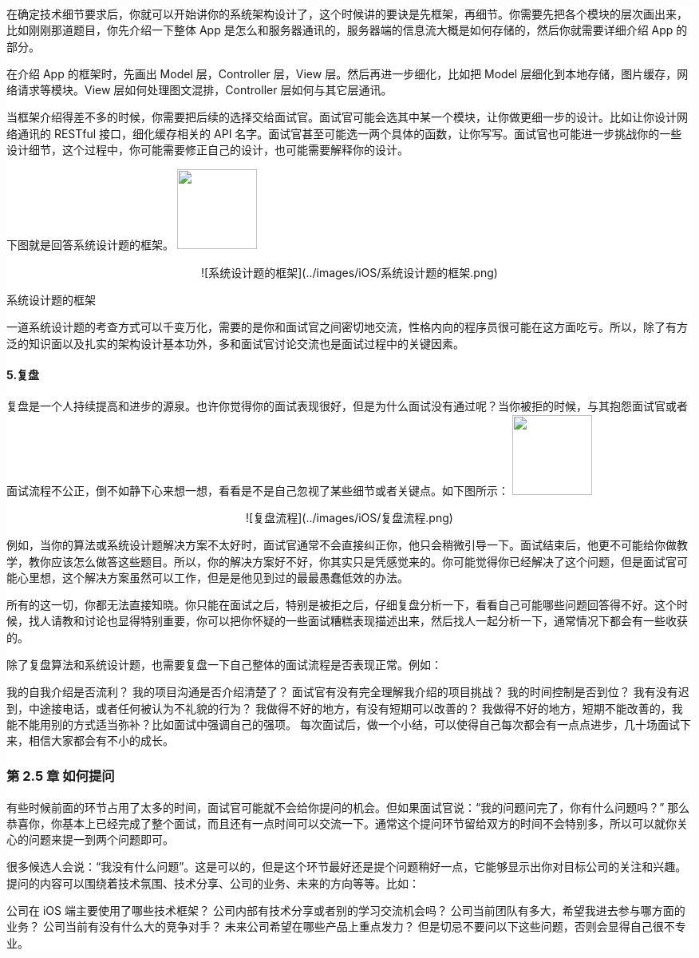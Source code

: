 在确定技术细节要求后，你就可以开始讲你的系统架构设计了，这个时候讲的要诀是先框架，再细节。你需要先把各个模块的层次画出来，比如刚刚那道题目，你先介绍一下整体 App 是怎么和服务器通讯的，服务器端的信息流大概是如何存储的，然后你就需要详细介绍 App 的部分。

在介绍 App 的框架时，先画出 Model 层，Controller 层，View 层。然后再进一步细化，比如把 Model 层细化到本地存储，图片缓存，网络请求等模块。View 层如何处理图文混排，Controller 层如何与其它层通讯。

当框架介绍得差不多的时候，你需要把后续的选择交给面试官。面试官可能会选其中某一个模块，让你做更细一步的设计。比如让你设计网络通讯的 RESTful 接口，细化缓存相关的 API 名字。面试官甚至可能选一两个具体的函数，让你写写。面试官也可能进一步挑战你的一些设计细节，这个过程中，你可能需要修正自己的设计，也可能需要解释你的设计。

下图就是回答系统设计题的框架。
<img src="../images/iOS/系统设计题的框架.png" width="100" height="100" />

<div align=center>
![系统设计题的框架](../images/iOS/系统设计题的框架.png)
</div>

系统设计题的框架

一道系统设计题的考查方式可以千变万化，需要的是你和面试官之间密切地交流，性格内向的程序员很可能在这方面吃亏。所以，除了有方泛的知识面以及扎实的架构设计基本功外，多和面试官讨论交流也是面试过程中的关键因素。

#### 5.复盘

复盘是一个人持续提高和进步的源泉。也许你觉得你的面试表现很好，但是为什么面试没有通过呢？当你被拒的时候，与其抱怨面试官或者面试流程不公正，倒不如静下心来想一想，看看是不是自己忽视了某些细节或者关键点。如下图所示：
<img src="../images/iOS/复盘流程.png" width="100" height="100" />
<div align=center>
![复盘流程](../images/iOS/复盘流程.png)
</div>

例如，当你的算法或系统设计题解决方案不太好时，面试官通常不会直接纠正你，他只会稍微引导一下。面试结束后，他更不可能给你做教学，教你应该怎么做答这些题目。所以，你的解决方案好不好，你其实只是凭感觉来的。你可能觉得你已经解决了这个问题，但是面试官可能心里想，这个解决方案虽然可以工作，但是是他见到过的最最愚蠢低效的办法。

所有的这一切，你都无法直接知晓。你只能在面试之后，特别是被拒之后，仔细复盘分析一下，看看自己可能哪些问题回答得不好。这个时候，找人请教和讨论也显得特别重要，你可以把你怀疑的一些面试糟糕表现描述出来，然后找人一起分析一下，通常情况下都会有一些收获的。

除了复盘算法和系统设计题，也需要复盘一下自己整体的面试流程是否表现正常。例如：

我的自我介绍是否流利？
我的项目沟通是否介绍清楚了？
面试官有没有完全理解我介绍的项目挑战？
我的时间控制是否到位？
我有没有迟到，中途接电话，或者任何被认为不礼貌的行为？
我做得不好的地方，有没有短期可以改善的？
我做得不好的地方，短期不能改善的，我能不能用别的方式适当弥补？比如面试中强调自己的强项。
每次面试后，做一个小结，可以使得自己每次都会有一点点进步，几十场面试下来，相信大家都会有不小的成长。

### 第 2.5 章 如何提问
有些时候前面的环节占用了太多的时间，面试官可能就不会给你提问的机会。但如果面试官说：“我的问题问完了，你有什么问题吗？” 那么恭喜你，你基本上已经完成了整个面试，而且还有一点时间可以交流一下。通常这个提问环节留给双方的时间不会特别多，所以可以就你关心的问题来提一到两个问题即可。

很多候选人会说：“我没有什么问题”。这是可以的，但是这个环节最好还是提个问题稍好一点，它能够显示出你对目标公司的关注和兴趣。提问的内容可以围绕着技术氛围、技术分享、公司的业务、未来的方向等等。比如：

公司在 iOS 端主要使用了哪些技术框架？
公司内部有技术分享或者别的学习交流机会吗？
公司当前团队有多大，希望我进去参与哪方面的业务？
公司当前有没有什么大的竞争对手？
未来公司希望在哪些产品上重点发力？
但是切忌不要问以下这些问题，否则会显得自己很不专业。
